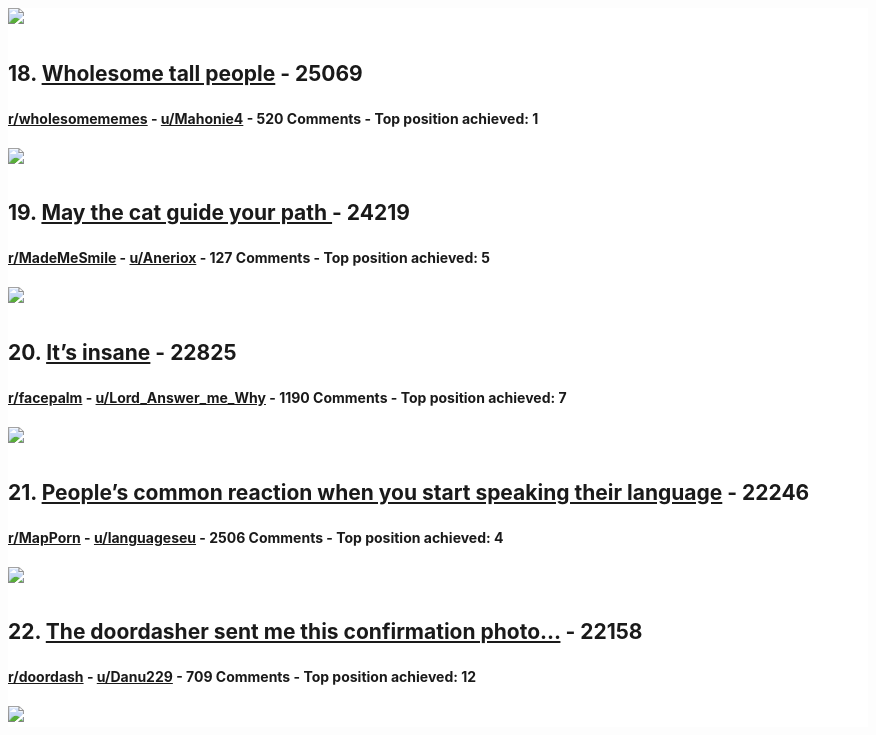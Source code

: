 <a href="https://i.redd.it/3x1mztvz2roc1.jpeg"><img src="https://a.thumbs.redditmedia.com/7yDeRxX8U_0VKjRcNGtMnF54dctNyHdTamOUafLukY0.jpg"></img></a>

## 18. [Wholesome tall people](http://reddit.com/r/wholesomememes/comments/1bg3itd/wholesome_tall_people/) - 25069
#### [r/wholesomememes](http://reddit.com/r/wholesomememes) - [u/Mahonie4](http://reddit.com/u/Mahonie4) - 520 Comments - Top position achieved: 1

<a href="https://i.redd.it/ra5qlyksgooc1.jpeg"><img src="https://b.thumbs.redditmedia.com/t9_M4GEICfVpOz4Zq8qxLuvhoT8ld1hklhDBJ_f0UZY.jpg"></img></a>

## 19. [May the cat guide your path ](http://reddit.com/r/MadeMeSmile/comments/1bgadi5/may_the_cat_guide_your_path/) - 24219
#### [r/MadeMeSmile](http://reddit.com/r/MadeMeSmile) - [u/Aneriox](http://reddit.com/u/Aneriox) - 127 Comments - Top position achieved: 5

<a href="https://i.redd.it/4dvqnpsp6qoc1.jpeg"><img src="https://b.thumbs.redditmedia.com/zFrdOaXhw6sL5XpjzQbT0PrNYSDwl4AYMqSiCyVcVcI.jpg"></img></a>

## 20. [It’s insane](http://reddit.com/r/facepalm/comments/1bg9xok/its_insane/) - 22825
#### [r/facepalm](http://reddit.com/r/facepalm) - [u/Lord_Answer_me_Why](http://reddit.com/u/Lord_Answer_me_Why) - 1190 Comments - Top position achieved: 7

<a href="https://i.redd.it/qg4ges273qoc1.jpeg"><img src="https://b.thumbs.redditmedia.com/0lVkm5VRL2_Zl8_k5HvoBRJj6yDLlChNpALjomt7mYU.jpg"></img></a>

## 21. [People’s common reaction when you start speaking their language](http://reddit.com/r/MapPorn/comments/1bg1e0w/peoples_common_reaction_when_you_start_speaking/) - 22246
#### [r/MapPorn](http://reddit.com/r/MapPorn) - [u/languageseu](http://reddit.com/u/languageseu) - 2506 Comments - Top position achieved: 4

<a href="https://i.redd.it/ato811x9pnoc1.jpeg"><img src="https://b.thumbs.redditmedia.com/0Bcz0yV3n3kGtdg-bN57ABv1gcY7IkSFEuHaUXDTlWI.jpg"></img></a>

## 22. [The doordasher sent me this confirmation photo…](http://reddit.com/r/doordash/comments/1bg9oek/the_doordasher_sent_me_this_confirmation_photo/) - 22158
#### [r/doordash](http://reddit.com/r/doordash) - [u/Danu229](http://reddit.com/u/Danu229) - 709 Comments - Top position achieved: 12

<a href="https://i.redd.it/1awt5y651qoc1.jpeg"><img src="https://b.thumbs.redditmedia.com/s2fmbY_vBqmV9Mz_5B8CNbpdD4qQDACGLDRdal4QAHQ.jpg"></img></a>
